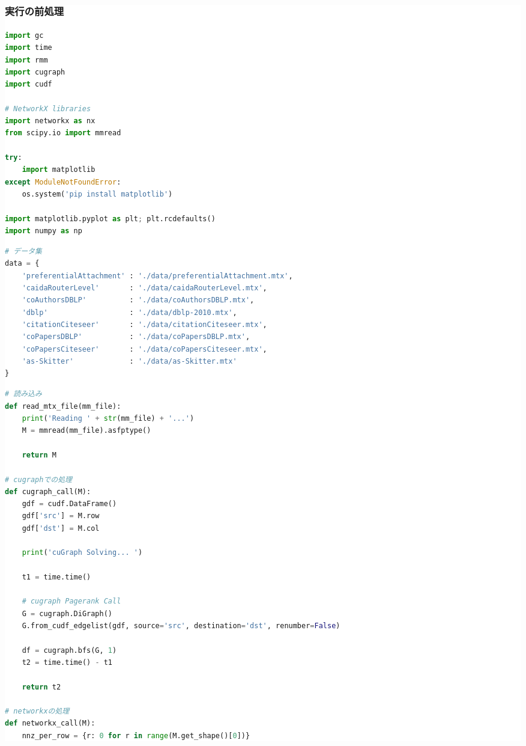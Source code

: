 ### 実行の前処理
```python
import gc
import time
import rmm
import cugraph
import cudf

# NetworkX libraries
import networkx as nx
from scipy.io import mmread

try: 
    import matplotlib
except ModuleNotFoundError:
    os.system('pip install matplotlib')

import matplotlib.pyplot as plt; plt.rcdefaults()
import numpy as np
```

```python
# データ集
data = {
    'preferentialAttachment' : './data/preferentialAttachment.mtx',
    'caidaRouterLevel'       : './data/caidaRouterLevel.mtx',
    'coAuthorsDBLP'          : './data/coAuthorsDBLP.mtx',
    'dblp'                   : './data/dblp-2010.mtx',
    'citationCiteseer'       : './data/citationCiteseer.mtx',
    'coPapersDBLP'           : './data/coPapersDBLP.mtx',
    'coPapersCiteseer'       : './data/coPapersCiteseer.mtx',
    'as-Skitter'             : './data/as-Skitter.mtx'
}
```

```python
# 読み込み
def read_mtx_file(mm_file):
    print('Reading ' + str(mm_file) + '...')
    M = mmread(mm_file).asfptype()
     
    return M

# cugraphでの処理
def cugraph_call(M):
    gdf = cudf.DataFrame()
    gdf['src'] = M.row
    gdf['dst'] = M.col
    
    print('cuGraph Solving... ')
    
    t1 = time.time()
        
    # cugraph Pagerank Call
    G = cugraph.DiGraph()
    G.from_cudf_edgelist(gdf, source='src', destination='dst', renumber=False)
    
    df = cugraph.bfs(G, 1)
    t2 = time.time() - t1
    
    return t2

# networkxの処理
def networkx_call(M):
    nnz_per_row = {r: 0 for r in range(M.get_shape()[0])}
```